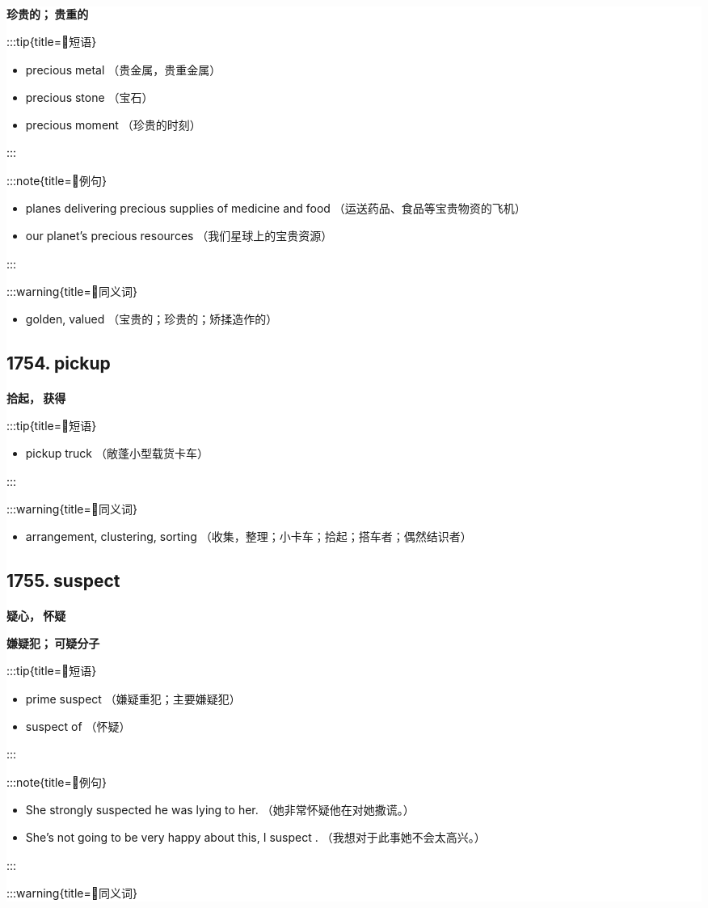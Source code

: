 **珍贵的； 贵重的**

:::tip{title=🤩短语}

- precious metal （贵金属，贵重金属）

- precious stone （宝石）

- precious moment （珍贵的时刻）

:::

:::note{title=🎤例句}

- planes delivering precious supplies of medicine and food （运送药品、食品等宝贵物资的飞机）

- our planet’s precious resources （我们星球上的宝贵资源）

:::

:::warning{title=🤔同义词}

- golden, valued （宝贵的；珍贵的；矫揉造作的）


## 1754. pickup

**拾起， 获得**

:::tip{title=🤩短语}

- pickup truck （敞蓬小型载货卡车）

:::

:::warning{title=🤔同义词}

- arrangement, clustering, sorting （收集，整理；小卡车；拾起；搭车者；偶然结识者）


## 1755. suspect

**疑心， 怀疑**

**嫌疑犯； 可疑分子**

:::tip{title=🤩短语}

- prime suspect （嫌疑重犯；主要嫌疑犯）

- suspect of （怀疑）

:::

:::note{title=🎤例句}

- She strongly suspected he was lying to her. （她非常怀疑他在对她撒谎。）

- She’s not going to be very happy about this, I suspect . （我想对于此事她不会太高兴。）

:::

:::warning{title=🤔同义词}

